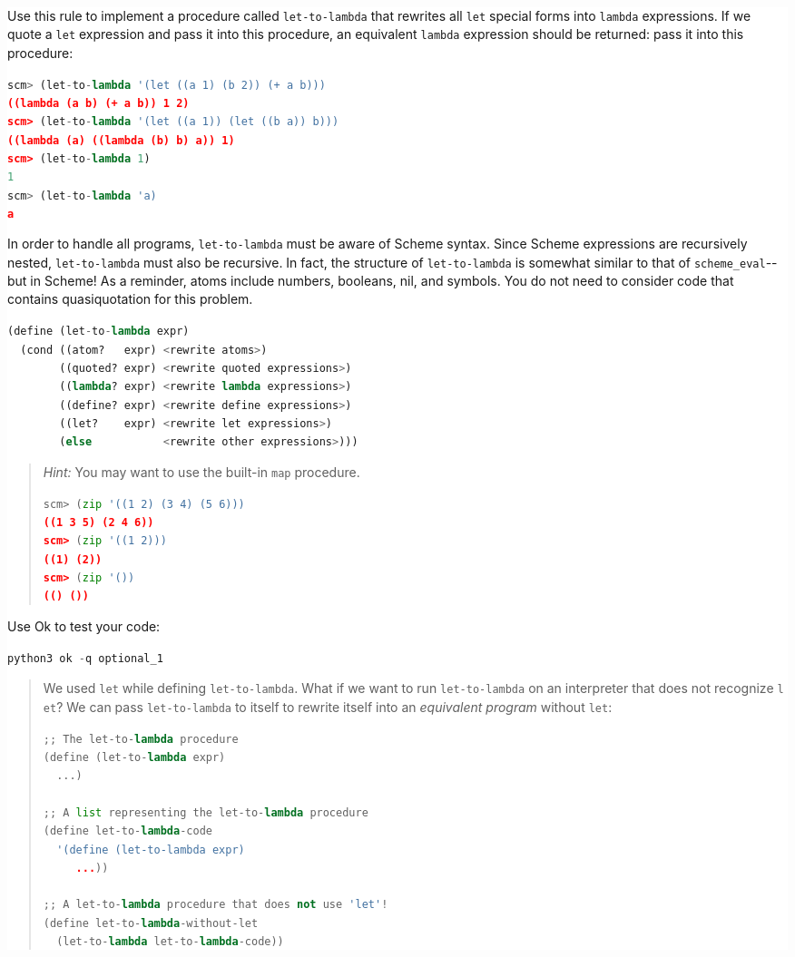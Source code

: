Use this rule to implement a procedure called `let-to-lambda` that rewrites all `let` special forms into `lambda` expressions. If we quote a `let` expression and pass it into this procedure, an equivalent `lambda` expression should be returned: pass it into this procedure:

```py
scm> (let-to-lambda '(let ((a 1) (b 2)) (+ a b)))
((lambda (a b) (+ a b)) 1 2)
scm> (let-to-lambda '(let ((a 1)) (let ((b a)) b)))
((lambda (a) ((lambda (b) b) a)) 1)
scm> (let-to-lambda 1)
1
scm> (let-to-lambda 'a)
a
```

In order to handle all programs, `let-to-lambda` must be aware of Scheme syntax. Since Scheme expressions are recursively nested, `let-to-lambda` must also be recursive. In fact, the structure of `let-to-lambda` is somewhat similar to that of `scheme_eval`--but in Scheme! As a reminder, atoms include numbers, booleans, nil, and symbols. You do not need to consider code that contains quasiquotation for this problem.

```py
(define (let-to-lambda expr)
  (cond ((atom?   expr) <rewrite atoms>)
        ((quoted? expr) <rewrite quoted expressions>)
        ((lambda? expr) <rewrite lambda expressions>)
        ((define? expr) <rewrite define expressions>)
        ((let?    expr) <rewrite let expressions>)
        (else           <rewrite other expressions>)))
```

> *Hint:* You may want to use the built-in `map` procedure.
>
> ```py
> scm> (zip '((1 2) (3 4) (5 6)))
> ((1 3 5) (2 4 6))
> scm> (zip '((1 2)))
> ((1) (2))
> scm> (zip '())
> (() ())
> ```

Use Ok to test your code:

```py
python3 ok -q optional_1
```

> We used `let` while defining `let-to-lambda`. What if we want to run `let-to-lambda` on an interpreter that does not recognize `let`? We can pass `let-to-lambda` to itself to rewrite itself into an *equivalent program* without `let`:
>
> ```py
> ;; The let-to-lambda procedure
> (define (let-to-lambda expr)
>   ...)
> 
> ;; A list representing the let-to-lambda procedure
> (define let-to-lambda-code
>   '(define (let-to-lambda expr)
>      ...))
> 
> ;; A let-to-lambda procedure that does not use 'let'!
> (define let-to-lambda-without-let
>   (let-to-lambda let-to-lambda-code))
> ```
